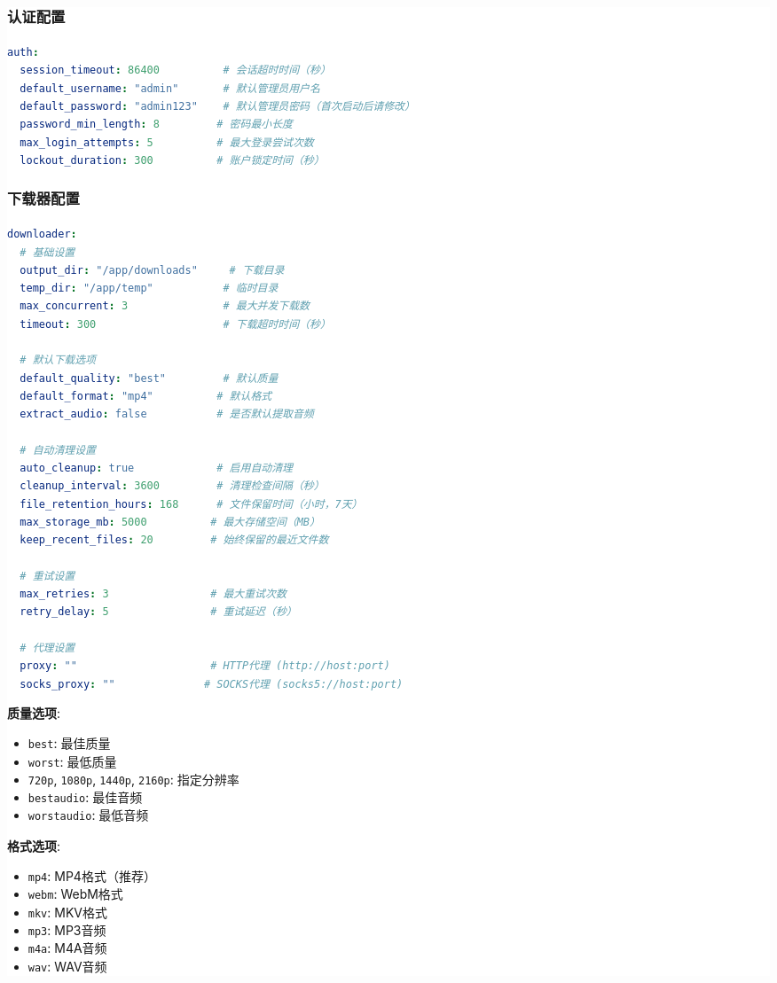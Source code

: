 ### 认证配置
```yaml
auth:
  session_timeout: 86400          # 会话超时时间（秒）
  default_username: "admin"       # 默认管理员用户名
  default_password: "admin123"    # 默认管理员密码（首次启动后请修改）
  password_min_length: 8         # 密码最小长度
  max_login_attempts: 5          # 最大登录尝试次数
  lockout_duration: 300          # 账户锁定时间（秒）
```

### 下载器配置
```yaml
downloader:
  # 基础设置
  output_dir: "/app/downloads"     # 下载目录
  temp_dir: "/app/temp"           # 临时目录
  max_concurrent: 3               # 最大并发下载数
  timeout: 300                    # 下载超时时间（秒）
  
  # 默认下载选项
  default_quality: "best"         # 默认质量
  default_format: "mp4"          # 默认格式
  extract_audio: false           # 是否默认提取音频
  
  # 自动清理设置
  auto_cleanup: true             # 启用自动清理
  cleanup_interval: 3600         # 清理检查间隔（秒）
  file_retention_hours: 168      # 文件保留时间（小时，7天）
  max_storage_mb: 5000          # 最大存储空间（MB）
  keep_recent_files: 20         # 始终保留的最近文件数
  
  # 重试设置
  max_retries: 3                # 最大重试次数
  retry_delay: 5                # 重试延迟（秒）
  
  # 代理设置
  proxy: ""                     # HTTP代理 (http://host:port)
  socks_proxy: ""              # SOCKS代理 (socks5://host:port)
```

**质量选项**:
- `best`: 最佳质量
- `worst`: 最低质量
- `720p`, `1080p`, `1440p`, `2160p`: 指定分辨率
- `bestaudio`: 最佳音频
- `worstaudio`: 最低音频

**格式选项**:
- `mp4`: MP4格式（推荐）
- `webm`: WebM格式
- `mkv`: MKV格式
- `mp3`: MP3音频
- `m4a`: M4A音频
- `wav`: WAV音频
